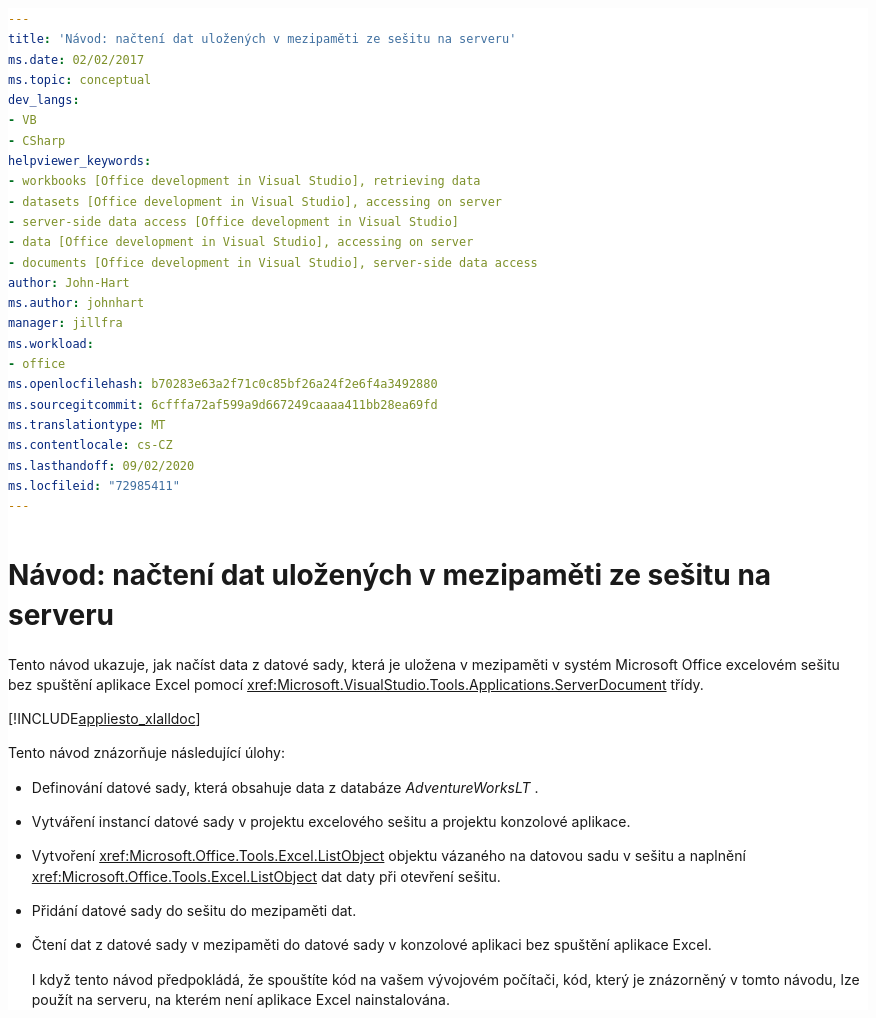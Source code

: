 ```yaml
---
title: 'Návod: načtení dat uložených v mezipaměti ze sešitu na serveru'
ms.date: 02/02/2017
ms.topic: conceptual
dev_langs:
- VB
- CSharp
helpviewer_keywords:
- workbooks [Office development in Visual Studio], retrieving data
- datasets [Office development in Visual Studio], accessing on server
- server-side data access [Office development in Visual Studio]
- data [Office development in Visual Studio], accessing on server
- documents [Office development in Visual Studio], server-side data access
author: John-Hart
ms.author: johnhart
manager: jillfra
ms.workload:
- office
ms.openlocfilehash: b70283e63a2f71c0c85bf26a24f2e6f4a3492880
ms.sourcegitcommit: 6cfffa72af599a9d667249caaaa411bb28ea69fd
ms.translationtype: MT
ms.contentlocale: cs-CZ
ms.lasthandoff: 09/02/2020
ms.locfileid: "72985411"
---
```

# <a name="walkthrough-retrieve-cached-data-from-a-workbook-on-a-server"></a>Návod: načtení dat uložených v mezipaměti ze sešitu na serveru
  Tento návod ukazuje, jak načíst data z datové sady, která je uložena v mezipaměti v systém Microsoft Office excelovém sešitu bez spuštění aplikace Excel pomocí <xref:Microsoft.VisualStudio.Tools.Applications.ServerDocument> třídy.

 [!INCLUDE[appliesto_xlalldoc](../vsto/includes/appliesto-xlalldoc-md.md)]

 Tento návod znázorňuje následující úlohy:

- Definování datové sady, která obsahuje data z databáze *AdventureWorksLT* .

- Vytváření instancí datové sady v projektu excelového sešitu a projektu konzolové aplikace.

- Vytvoření <xref:Microsoft.Office.Tools.Excel.ListObject> objektu vázaného na datovou sadu v sešitu a naplnění <xref:Microsoft.Office.Tools.Excel.ListObject> dat daty při otevření sešitu.

- Přidání datové sady do sešitu do mezipaměti dat.

- Čtení dat z datové sady v mezipaměti do datové sady v konzolové aplikaci bez spuštění aplikace Excel.

  I když tento návod předpokládá, že spouštíte kód na vašem vývojovém počítači, kód, který je znázorněný v tomto návodu, lze použít na serveru, na kterém není aplikace Excel nainstalována.
